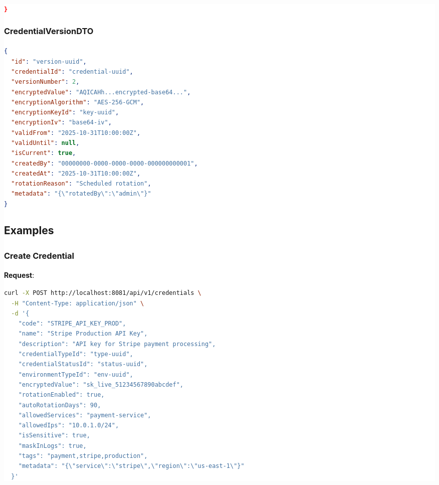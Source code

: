```json
}
```

### CredentialVersionDTO

```json
{
  "id": "version-uuid",
  "credentialId": "credential-uuid",
  "versionNumber": 2,
  "encryptedValue": "AQICAHh...encrypted-base64...",
  "encryptionAlgorithm": "AES-256-GCM",
  "encryptionKeyId": "key-uuid",
  "encryptionIv": "base64-iv",
  "validFrom": "2025-10-31T10:00:00Z",
  "validUntil": null,
  "isCurrent": true,
  "createdBy": "00000000-0000-0000-0000-000000000001",
  "createdAt": "2025-10-31T10:00:00Z",
  "rotationReason": "Scheduled rotation",
  "metadata": "{\"rotatedBy\":\"admin\"}"
}
```

## Examples

### Create Credential

**Request**:
```bash
curl -X POST http://localhost:8081/api/v1/credentials \
  -H "Content-Type: application/json" \
  -d '{
    "code": "STRIPE_API_KEY_PROD",
    "name": "Stripe Production API Key",
    "description": "API key for Stripe payment processing",
    "credentialTypeId": "type-uuid",
    "credentialStatusId": "status-uuid",
    "environmentTypeId": "env-uuid",
    "encryptedValue": "sk_live_51234567890abcdef",
    "rotationEnabled": true,
    "autoRotationDays": 90,
    "allowedServices": "payment-service",
    "allowedIps": "10.0.1.0/24",
    "isSensitive": true,
    "maskInLogs": true,
    "tags": "payment,stripe,production",
    "metadata": "{\"service\":\"stripe\",\"region\":\"us-east-1\"}"
  }'
```
